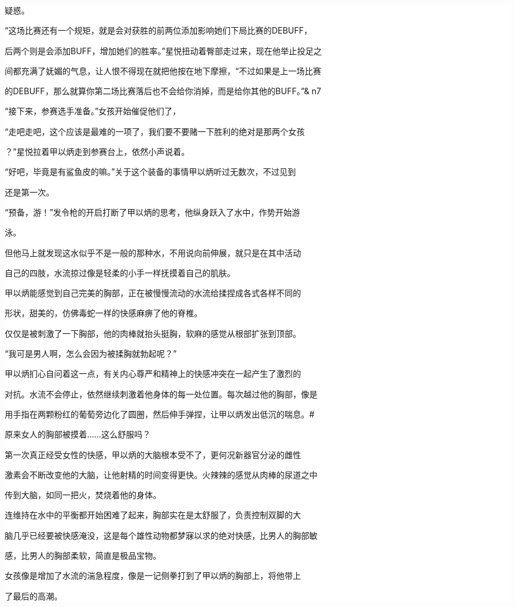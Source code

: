 疑惑。



“这场比赛还有一个规矩，就是会对获胜的前两位添加影响她们下局比赛的DEBUFF，

后两个则是会添加BUFF，增加她们的胜率。”星悦扭动着臀部走过来，现在他举止投足之

间都充满了妩媚的气息，让人恨不得现在就把他按在地下摩擦，“不过如果是上一场比赛

的DEBUFF，那么就算你第二场比赛落后也不会给你消掉，而是给你其他的BUFF。”&  n7

“接下来，参赛选手准备。”女孩开始催促他们了，



“走吧走吧，这个应该是最难的一项了，我们要不要赌一下胜利的绝对是那两个女孩

？”星悦拉着甲以炳走到参赛台上，依然小声说着。



“好吧，毕竟是有鲨鱼皮的嘛。”关于这个装备的事情甲以炳听过无数次，不过见到

还是第一次。

“预备，游！”发令枪的开启打断了甲以炳的思考，他纵身跃入了水中，作势开始游

泳。

但他马上就发现这水似乎不是一般的那种水，不用说向前伸展，就只是在其中活动

自己的四肢，水流掠过像是轻柔的小手一样抚摸着自己的肌肤。

甲以炳能感觉到自己完美的胸部，正在被慢慢流动的水流给揉捏成各式各样不同的

形状，甜美的，仿佛毒蛇一样的快感麻痹了他的脊椎。

仅仅是被刺激了一下胸部，他的肉棒就抬头挺胸，软麻的感觉从根部扩张到顶部。



“我可是男人啊，怎么会因为被揉胸就勃起呢？”

甲以炳扪心自问着这一点，有关内心尊严和精神上的快感冲突在一起产生了激烈的

对抗。水流不会停止，依然继续刺激着他身体的每一处位置。每次越过他的胸部，像是

用手指在两颗粉红的葡萄旁边化了圆圈，然后伸手弹捏，让甲以炳发出低沉的喘息。#

原来女人的胸部被摸着……这么舒服吗？

第一次真正经受女性的快感，甲以炳的大脑根本受不了，更何况新器官分泌的雌性

激素会不断改变他的大脑，让他射精的时间变得更快。火辣辣的感觉从肉棒的尿道之中

传到大脑，如同一把火，焚烧着他的身体。



连维持在水中的平衡都开始困难了起来，胸部实在是太舒服了，负责控制双脚的大

脑几乎已经要被快感淹没，这是每个雄性动物都梦寐以求的绝对快感，比男人的胸部敏

感，比男人的胸部柔软，简直是极品宝物。

女孩像是增加了水流的湍急程度，像是一记侧拳打到了甲以炳的胸部上，将他带上

了最后的高潮。
